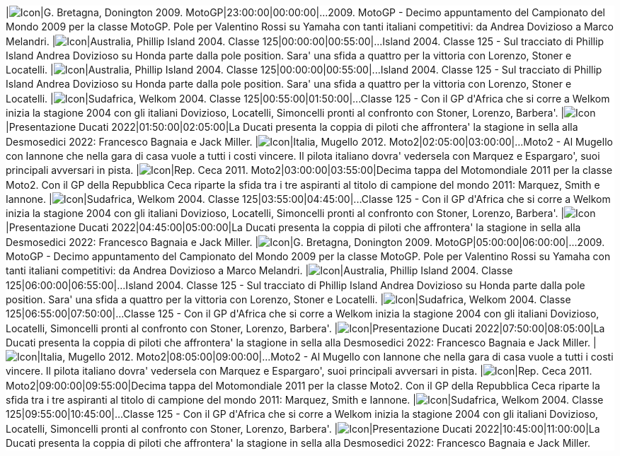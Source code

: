 |![Icon](https://guidatv.sky.it/uuid/089fb8a9-7881-4d1d-977d-c1f860c1636a/cover?md5ChecksumParam=7df6f537228f9a255b7da5225bd16c73)|G. Bretagna, Donington 2009. MotoGP|23:00:00|00:00:00|...2009. MotoGP - Decimo appuntamento del Campionato del Mondo 2009 per la classe MotoGP. Pole per Valentino Rossi su Yamaha con tanti italiani competitivi: da Andrea Dovizioso a Marco Melandri.
|![Icon](https://guidatv.sky.it/uuid/0e9c0689-eaa4-4446-88a8-fb3a748cb249/cover?md5ChecksumParam=7df6f537228f9a255b7da5225bd16c73)|Australia, Phillip Island 2004. Classe 125|00:00:00|00:55:00|...Island 2004. Classe 125 - Sul tracciato di Phillip Island Andrea Dovizioso su Honda parte dalla pole position. Sara&#039; una sfida a quattro per la vittoria con Lorenzo, Stoner e Locatelli.
|![Icon](https://guidatv.sky.it/uuid/0e9c0689-eaa4-4446-88a8-fb3a748cb249/cover?md5ChecksumParam=7df6f537228f9a255b7da5225bd16c73)|Australia, Phillip Island 2004. Classe 125|00:00:00|00:55:00|...Island 2004. Classe 125 - Sul tracciato di Phillip Island Andrea Dovizioso su Honda parte dalla pole position. Sara&#039; una sfida a quattro per la vittoria con Lorenzo, Stoner e Locatelli.
|![Icon](https://guidatv.sky.it/uuid/ffcbc083-c369-42fa-aa1e-7964347a7ecd/cover?md5ChecksumParam=7df6f537228f9a255b7da5225bd16c73)|Sudafrica, Welkom 2004. Classe 125|00:55:00|01:50:00|...Classe 125 - Con il GP d&#039;Africa che si corre a Welkom inizia la stagione 2004 con gli italiani Dovizioso, Locatelli, Simoncelli pronti al confronto con Stoner, Lorenzo, Barbera&#039;.
|![Icon](https://guidatv.sky.it/uuid/sportcalcio_cover_gc2KOQiZI.png)|Presentazione Ducati 2022|01:50:00|02:05:00|La Ducati presenta la coppia di piloti che affrontera&#039; la stagione in sella alla Desmosedici 2022: Francesco Bagnaia e Jack Miller.
|![Icon](https://guidatv.sky.it/uuid/5c00f6f3-adab-4cd6-a16d-d0eed9f787ca/cover?md5ChecksumParam=7df6f537228f9a255b7da5225bd16c73)|Italia, Mugello 2012. Moto2|02:05:00|03:00:00|...Moto2 - Al Mugello con Iannone che nella gara di casa vuole a tutti i costi vincere. Il pilota italiano dovra&#039; vedersela con Marquez e Espargaro&#039;, suoi principali avversari in pista.
|![Icon](https://guidatv.sky.it/uuid/51aeb521-633a-4961-a4b4-93850c48b4d8/cover?md5ChecksumParam=7df6f537228f9a255b7da5225bd16c73)|Rep. Ceca 2011. Moto2|03:00:00|03:55:00|Decima tappa del Motomondiale 2011 per la classe Moto2. Con il GP della Repubblica Ceca riparte la sfida tra i tre aspiranti al titolo di campione del mondo 2011: Marquez, Smith e Iannone.
|![Icon](https://guidatv.sky.it/uuid/ffcbc083-c369-42fa-aa1e-7964347a7ecd/cover?md5ChecksumParam=7df6f537228f9a255b7da5225bd16c73)|Sudafrica, Welkom 2004. Classe 125|03:55:00|04:45:00|...Classe 125 - Con il GP d&#039;Africa che si corre a Welkom inizia la stagione 2004 con gli italiani Dovizioso, Locatelli, Simoncelli pronti al confronto con Stoner, Lorenzo, Barbera&#039;.
|![Icon](https://guidatv.sky.it/uuid/sportcalcio_cover_gc2KOQiZI.png)|Presentazione Ducati 2022|04:45:00|05:00:00|La Ducati presenta la coppia di piloti che affrontera&#039; la stagione in sella alla Desmosedici 2022: Francesco Bagnaia e Jack Miller.
|![Icon](https://guidatv.sky.it/uuid/089fb8a9-7881-4d1d-977d-c1f860c1636a/cover?md5ChecksumParam=7df6f537228f9a255b7da5225bd16c73)|G. Bretagna, Donington 2009. MotoGP|05:00:00|06:00:00|...2009. MotoGP - Decimo appuntamento del Campionato del Mondo 2009 per la classe MotoGP. Pole per Valentino Rossi su Yamaha con tanti italiani competitivi: da Andrea Dovizioso a Marco Melandri.
|![Icon](https://guidatv.sky.it/uuid/0e9c0689-eaa4-4446-88a8-fb3a748cb249/cover?md5ChecksumParam=7df6f537228f9a255b7da5225bd16c73)|Australia, Phillip Island 2004. Classe 125|06:00:00|06:55:00|...Island 2004. Classe 125 - Sul tracciato di Phillip Island Andrea Dovizioso su Honda parte dalla pole position. Sara&#039; una sfida a quattro per la vittoria con Lorenzo, Stoner e Locatelli.
|![Icon](https://guidatv.sky.it/uuid/ffcbc083-c369-42fa-aa1e-7964347a7ecd/cover?md5ChecksumParam=7df6f537228f9a255b7da5225bd16c73)|Sudafrica, Welkom 2004. Classe 125|06:55:00|07:50:00|...Classe 125 - Con il GP d&#039;Africa che si corre a Welkom inizia la stagione 2004 con gli italiani Dovizioso, Locatelli, Simoncelli pronti al confronto con Stoner, Lorenzo, Barbera&#039;.
|![Icon](https://guidatv.sky.it/uuid/sportcalcio_cover_gc2KOQiZI.png)|Presentazione Ducati 2022|07:50:00|08:05:00|La Ducati presenta la coppia di piloti che affrontera&#039; la stagione in sella alla Desmosedici 2022: Francesco Bagnaia e Jack Miller.
|![Icon](https://guidatv.sky.it/uuid/5c00f6f3-adab-4cd6-a16d-d0eed9f787ca/cover?md5ChecksumParam=7df6f537228f9a255b7da5225bd16c73)|Italia, Mugello 2012. Moto2|08:05:00|09:00:00|...Moto2 - Al Mugello con Iannone che nella gara di casa vuole a tutti i costi vincere. Il pilota italiano dovra&#039; vedersela con Marquez e Espargaro&#039;, suoi principali avversari in pista.
|![Icon](https://guidatv.sky.it/uuid/51aeb521-633a-4961-a4b4-93850c48b4d8/cover?md5ChecksumParam=7df6f537228f9a255b7da5225bd16c73)|Rep. Ceca 2011. Moto2|09:00:00|09:55:00|Decima tappa del Motomondiale 2011 per la classe Moto2. Con il GP della Repubblica Ceca riparte la sfida tra i tre aspiranti al titolo di campione del mondo 2011: Marquez, Smith e Iannone.
|![Icon](https://guidatv.sky.it/uuid/ffcbc083-c369-42fa-aa1e-7964347a7ecd/cover?md5ChecksumParam=7df6f537228f9a255b7da5225bd16c73)|Sudafrica, Welkom 2004. Classe 125|09:55:00|10:45:00|...Classe 125 - Con il GP d&#039;Africa che si corre a Welkom inizia la stagione 2004 con gli italiani Dovizioso, Locatelli, Simoncelli pronti al confronto con Stoner, Lorenzo, Barbera&#039;.
|![Icon](https://guidatv.sky.it/uuid/sportcalcio_cover_gc2KOQiZI.png)|Presentazione Ducati 2022|10:45:00|11:00:00|La Ducati presenta la coppia di piloti che affrontera&#039; la stagione in sella alla Desmosedici 2022: Francesco Bagnaia e Jack Miller.